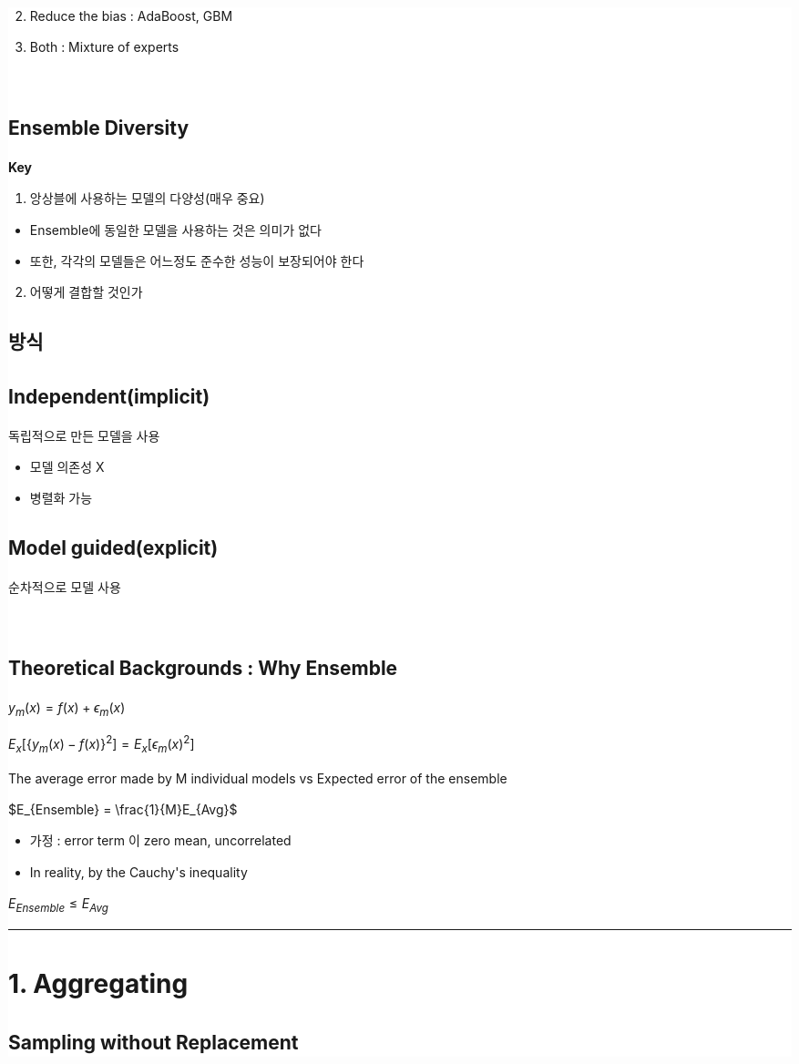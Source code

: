 2. Reduce the bias : AdaBoost, GBM

3. Both : Mixture of experts

<br/>

## Ensemble Diversity

**Key**

1. 앙상블에 사용하는 모델의 다양성(매우 중요)

* Ensemble에 동일한 모델을 사용하는 것은 의미가 없다

* 또한, 각각의 모델들은 어느정도 준수한 성능이 보장되어야 한다

2. 어떻게 결합할 것인가

## 방식

## Independent(implicit)

독립적으로 만든 모델을 사용

* 모델 의존성 X

* 병렬화 가능

## Model guided(explicit)

순차적으로 모델 사용

<br/>

## Theoretical Backgrounds : Why Ensemble

$y_m(x) = f(x) + \epsilon_m(x)$

$E_x[\{y_m(x) - f(x)\}^2] = E_x[\epsilon_m(x)^2]$

The average error made by M individual models vs Expected error of the ensemble

$E_{Ensemble} = \frac{1}{M}E_{Avg}$

* 가정 : error term 이  zero mean, uncorrelated

* In reality, by the Cauchy's inequality

$E_{Ensemble} \leq E_{Avg}$

---

# 1. Aggregating

## Sampling without Replacement
